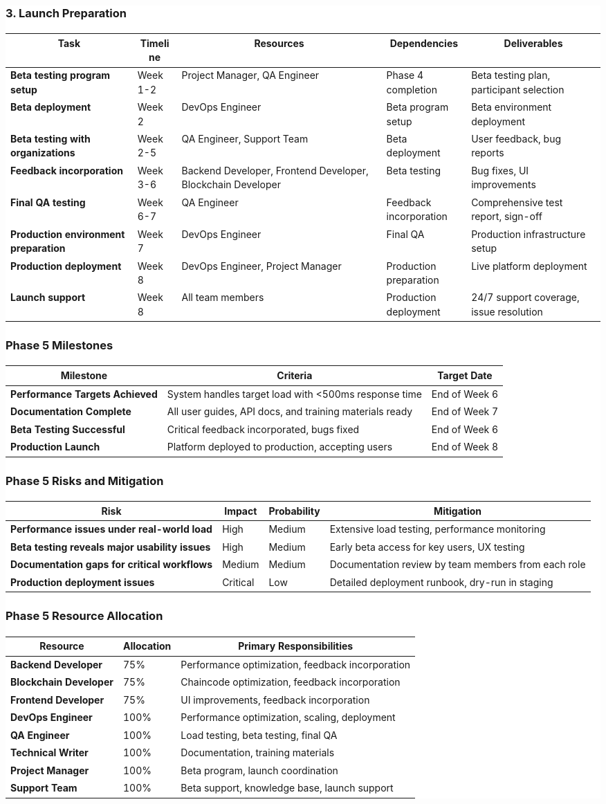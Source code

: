 ### 3. Launch Preparation

| Task | Timeline | Resources | Dependencies | Deliverables |
|------|----------|-----------|--------------|-------------|
| **Beta testing program setup** | Week 1-2 | Project Manager, QA Engineer | Phase 4 completion | Beta testing plan, participant selection |
| **Beta deployment** | Week 2 | DevOps Engineer | Beta program setup | Beta environment deployment |
| **Beta testing with organizations** | Week 2-5 | QA Engineer, Support Team | Beta deployment | User feedback, bug reports |
| **Feedback incorporation** | Week 3-6 | Backend Developer, Frontend Developer, Blockchain Developer | Beta testing | Bug fixes, UI improvements |
| **Final QA testing** | Week 6-7 | QA Engineer | Feedback incorporation | Comprehensive test report, sign-off |
| **Production environment preparation** | Week 7 | DevOps Engineer | Final QA | Production infrastructure setup |
| **Production deployment** | Week 8 | DevOps Engineer, Project Manager | Production preparation | Live platform deployment |
| **Launch support** | Week 8 | All team members | Production deployment | 24/7 support coverage, issue resolution |

### Phase 5 Milestones

| Milestone | Criteria | Target Date |
|-----------|----------|-------------|
| **Performance Targets Achieved** | System handles target load with <500ms response time | End of Week 6 |
| **Documentation Complete** | All user guides, API docs, and training materials ready | End of Week 7 |
| **Beta Testing Successful** | Critical feedback incorporated, bugs fixed | End of Week 6 |
| **Production Launch** | Platform deployed to production, accepting users | End of Week 8 |

### Phase 5 Risks and Mitigation

| Risk | Impact | Probability | Mitigation |
|------|--------|------------|------------|
| **Performance issues under real-world load** | High | Medium | Extensive load testing, performance monitoring |
| **Beta testing reveals major usability issues** | High | Medium | Early beta access for key users, UX testing |
| **Documentation gaps for critical workflows** | Medium | Medium | Documentation review by team members from each role |
| **Production deployment issues** | Critical | Low | Detailed deployment runbook, dry-run in staging |

### Phase 5 Resource Allocation

| Resource | Allocation | Primary Responsibilities |
|----------|------------|---------------------------|
| **Backend Developer** | 75% | Performance optimization, feedback incorporation |
| **Blockchain Developer** | 75% | Chaincode optimization, feedback incorporation |
| **Frontend Developer** | 75% | UI improvements, feedback incorporation |
| **DevOps Engineer** | 100% | Performance optimization, scaling, deployment |
| **QA Engineer** | 100% | Load testing, beta testing, final QA |
| **Technical Writer** | 100% | Documentation, training materials |
| **Project Manager** | 100% | Beta program, launch coordination |
| **Support Team** | 100% | Beta support, knowledge base, launch support |
